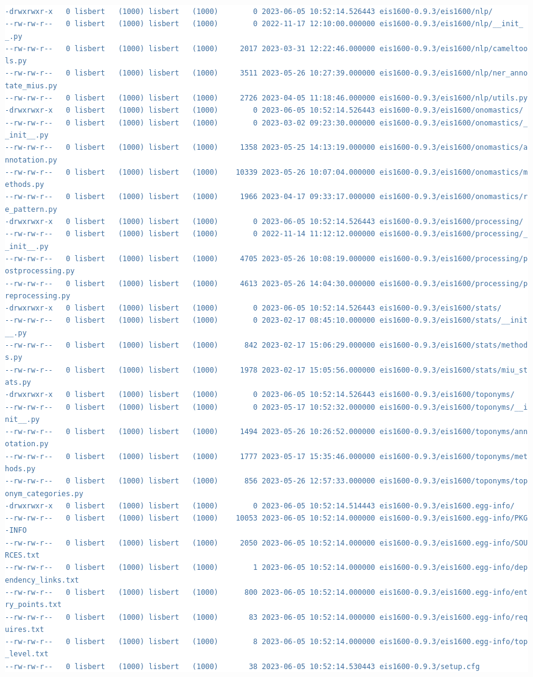 ```diff
-drwxrwxr-x   0 lisbert   (1000) lisbert   (1000)        0 2023-06-05 10:52:14.526443 eis1600-0.9.3/eis1600/nlp/
--rw-rw-r--   0 lisbert   (1000) lisbert   (1000)        0 2022-11-17 12:10:00.000000 eis1600-0.9.3/eis1600/nlp/__init__.py
--rw-rw-r--   0 lisbert   (1000) lisbert   (1000)     2017 2023-03-31 12:22:46.000000 eis1600-0.9.3/eis1600/nlp/cameltools.py
--rw-rw-r--   0 lisbert   (1000) lisbert   (1000)     3511 2023-05-26 10:27:39.000000 eis1600-0.9.3/eis1600/nlp/ner_annotate_mius.py
--rw-rw-r--   0 lisbert   (1000) lisbert   (1000)     2726 2023-04-05 11:18:46.000000 eis1600-0.9.3/eis1600/nlp/utils.py
-drwxrwxr-x   0 lisbert   (1000) lisbert   (1000)        0 2023-06-05 10:52:14.526443 eis1600-0.9.3/eis1600/onomastics/
--rw-rw-r--   0 lisbert   (1000) lisbert   (1000)        0 2023-03-02 09:23:30.000000 eis1600-0.9.3/eis1600/onomastics/__init__.py
--rw-rw-r--   0 lisbert   (1000) lisbert   (1000)     1358 2023-05-25 14:13:19.000000 eis1600-0.9.3/eis1600/onomastics/annotation.py
--rw-rw-r--   0 lisbert   (1000) lisbert   (1000)    10339 2023-05-26 10:07:04.000000 eis1600-0.9.3/eis1600/onomastics/methods.py
--rw-rw-r--   0 lisbert   (1000) lisbert   (1000)     1966 2023-04-17 09:33:17.000000 eis1600-0.9.3/eis1600/onomastics/re_pattern.py
-drwxrwxr-x   0 lisbert   (1000) lisbert   (1000)        0 2023-06-05 10:52:14.526443 eis1600-0.9.3/eis1600/processing/
--rw-rw-r--   0 lisbert   (1000) lisbert   (1000)        0 2022-11-14 11:12:12.000000 eis1600-0.9.3/eis1600/processing/__init__.py
--rw-rw-r--   0 lisbert   (1000) lisbert   (1000)     4705 2023-05-26 10:08:19.000000 eis1600-0.9.3/eis1600/processing/postprocessing.py
--rw-rw-r--   0 lisbert   (1000) lisbert   (1000)     4613 2023-05-26 14:04:30.000000 eis1600-0.9.3/eis1600/processing/preprocessing.py
-drwxrwxr-x   0 lisbert   (1000) lisbert   (1000)        0 2023-06-05 10:52:14.526443 eis1600-0.9.3/eis1600/stats/
--rw-rw-r--   0 lisbert   (1000) lisbert   (1000)        0 2023-02-17 08:45:10.000000 eis1600-0.9.3/eis1600/stats/__init__.py
--rw-rw-r--   0 lisbert   (1000) lisbert   (1000)      842 2023-02-17 15:06:29.000000 eis1600-0.9.3/eis1600/stats/methods.py
--rw-rw-r--   0 lisbert   (1000) lisbert   (1000)     1978 2023-02-17 15:05:56.000000 eis1600-0.9.3/eis1600/stats/miu_stats.py
-drwxrwxr-x   0 lisbert   (1000) lisbert   (1000)        0 2023-06-05 10:52:14.526443 eis1600-0.9.3/eis1600/toponyms/
--rw-rw-r--   0 lisbert   (1000) lisbert   (1000)        0 2023-05-17 10:52:32.000000 eis1600-0.9.3/eis1600/toponyms/__init__.py
--rw-rw-r--   0 lisbert   (1000) lisbert   (1000)     1494 2023-05-26 10:26:52.000000 eis1600-0.9.3/eis1600/toponyms/annotation.py
--rw-rw-r--   0 lisbert   (1000) lisbert   (1000)     1777 2023-05-17 15:35:46.000000 eis1600-0.9.3/eis1600/toponyms/methods.py
--rw-rw-r--   0 lisbert   (1000) lisbert   (1000)      856 2023-05-26 12:57:33.000000 eis1600-0.9.3/eis1600/toponyms/toponym_categories.py
-drwxrwxr-x   0 lisbert   (1000) lisbert   (1000)        0 2023-06-05 10:52:14.514443 eis1600-0.9.3/eis1600.egg-info/
--rw-rw-r--   0 lisbert   (1000) lisbert   (1000)    10053 2023-06-05 10:52:14.000000 eis1600-0.9.3/eis1600.egg-info/PKG-INFO
--rw-rw-r--   0 lisbert   (1000) lisbert   (1000)     2050 2023-06-05 10:52:14.000000 eis1600-0.9.3/eis1600.egg-info/SOURCES.txt
--rw-rw-r--   0 lisbert   (1000) lisbert   (1000)        1 2023-06-05 10:52:14.000000 eis1600-0.9.3/eis1600.egg-info/dependency_links.txt
--rw-rw-r--   0 lisbert   (1000) lisbert   (1000)      800 2023-06-05 10:52:14.000000 eis1600-0.9.3/eis1600.egg-info/entry_points.txt
--rw-rw-r--   0 lisbert   (1000) lisbert   (1000)       83 2023-06-05 10:52:14.000000 eis1600-0.9.3/eis1600.egg-info/requires.txt
--rw-rw-r--   0 lisbert   (1000) lisbert   (1000)        8 2023-06-05 10:52:14.000000 eis1600-0.9.3/eis1600.egg-info/top_level.txt
--rw-rw-r--   0 lisbert   (1000) lisbert   (1000)       38 2023-06-05 10:52:14.530443 eis1600-0.9.3/setup.cfg
```
